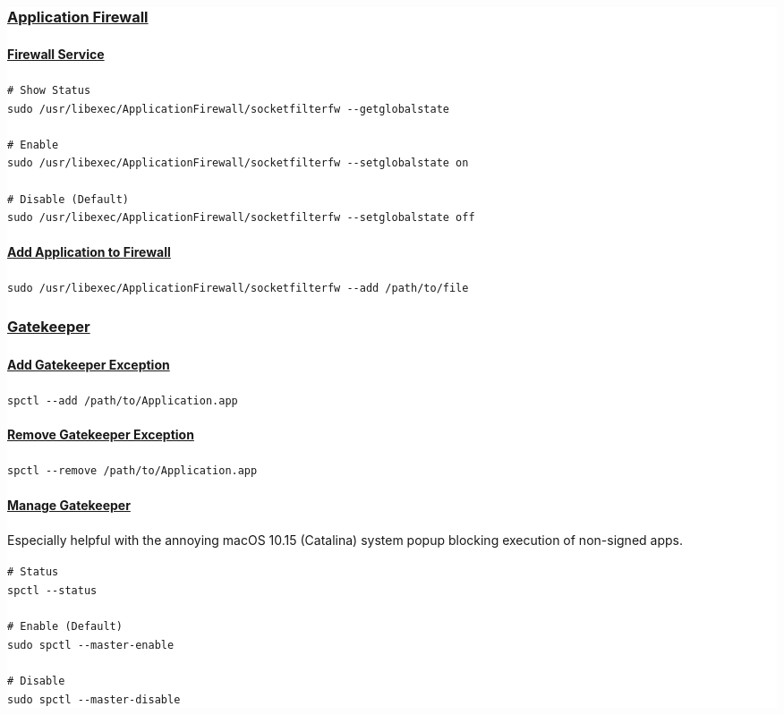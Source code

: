 ### [Application Firewall](https://git.herrbischoff.com/awesome-macos-command-line/about/#application-firewall)

#### [Firewall Service](https://git.herrbischoff.com/awesome-macos-command-line/about/#firewall-service)

```
# Show Status
sudo /usr/libexec/ApplicationFirewall/socketfilterfw --getglobalstate

# Enable
sudo /usr/libexec/ApplicationFirewall/socketfilterfw --setglobalstate on

# Disable (Default)
sudo /usr/libexec/ApplicationFirewall/socketfilterfw --setglobalstate off
```

#### [Add Application to Firewall](https://git.herrbischoff.com/awesome-macos-command-line/about/#add-application-to-firewall)

```
sudo /usr/libexec/ApplicationFirewall/socketfilterfw --add /path/to/file
```

### [Gatekeeper](https://git.herrbischoff.com/awesome-macos-command-line/about/#gatekeeper)

#### [Add Gatekeeper Exception](https://git.herrbischoff.com/awesome-macos-command-line/about/#add-gatekeeper-exception)

```
spctl --add /path/to/Application.app
```

#### [Remove Gatekeeper Exception](https://git.herrbischoff.com/awesome-macos-command-line/about/#remove-gatekeeper-exception)

```
spctl --remove /path/to/Application.app
```

#### [Manage Gatekeeper](https://git.herrbischoff.com/awesome-macos-command-line/about/#manage-gatekeeper)

Especially helpful with the annoying macOS 10.15 (Catalina) system popup blocking execution of non-signed apps.

```
# Status
spctl --status

# Enable (Default)
sudo spctl --master-enable

# Disable
sudo spctl --master-disable
```
